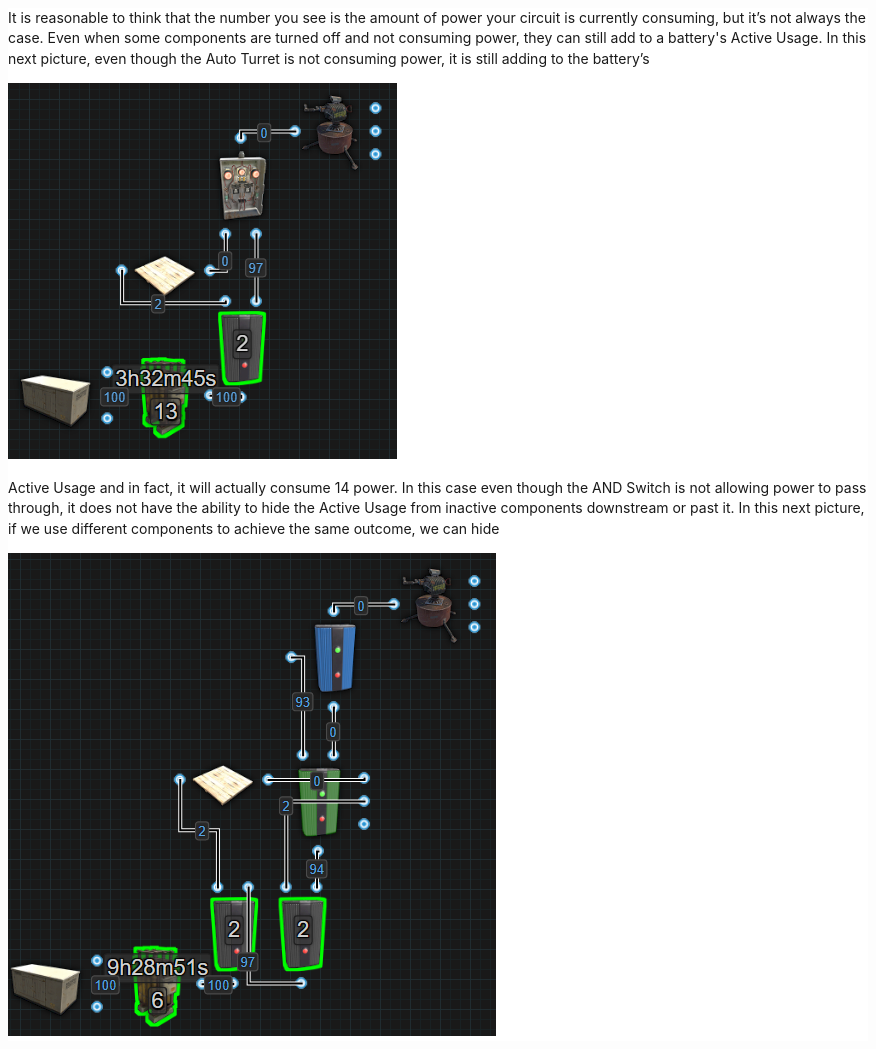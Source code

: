 It is reasonable to think that the number you see is the amount of power
your circuit is currently consuming, but it’s not always the case. Even
when some components are turned off and not consuming power, they can
still add to a battery's Active Usage. In this next picture, even though
the Auto Turret is not consuming power, it is still adding to the
battery’s

![](images/turned-off-usage.png)

Active Usage and in fact, it will actually consume 14 power. In this
case even though the AND Switch is not allowing power to pass through,
it does not have the ability to hide the Active Usage from inactive
components downstream or past it. In this next picture, if we use
different components to achieve the same outcome, we can hide

![](images/hide-active-usage.png)
